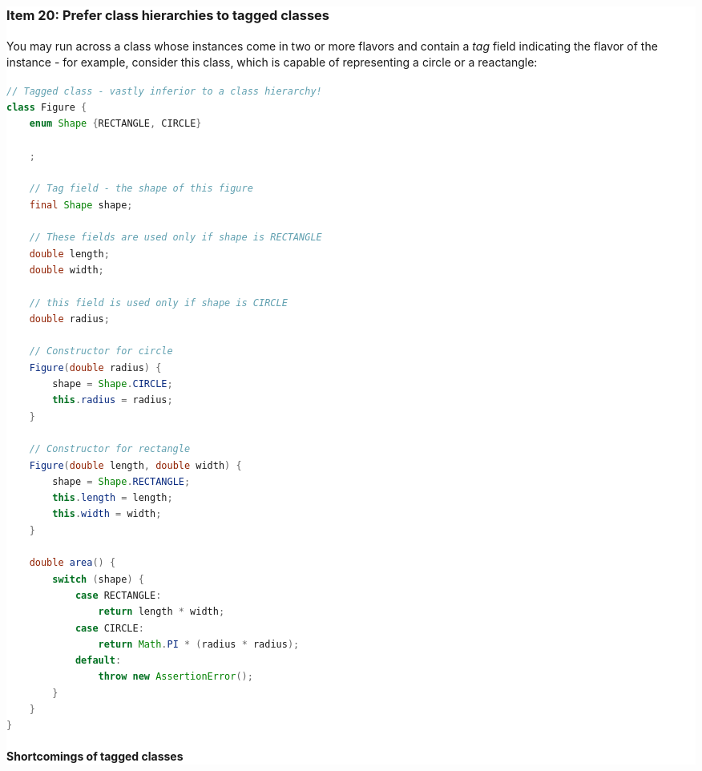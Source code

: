 ### Item 20: Prefer class hierarchies to tagged classes<a name="item20"></a>

You may run across a class whose instances come in two or more flavors and contain a *tag* field indicating the flavor
of the instance - for example, consider this class, which is capable of representing a circle or a reactangle:

```Java
// Tagged class - vastly inferior to a class hierarchy!
class Figure {
    enum Shape {RECTANGLE, CIRCLE}

    ;

    // Tag field - the shape of this figure
    final Shape shape;

    // These fields are used only if shape is RECTANGLE
    double length;
    double width;

    // this field is used only if shape is CIRCLE
    double radius;

    // Constructor for circle
    Figure(double radius) {
        shape = Shape.CIRCLE;
        this.radius = radius;
    }

    // Constructor for rectangle
    Figure(double length, double width) {
        shape = Shape.RECTANGLE;
        this.length = length;
        this.width = width;
    }

    double area() {
        switch (shape) {
            case RECTANGLE:
                return length * width;
            case CIRCLE:
                return Math.PI * (radius * radius);
            default:
                throw new AssertionError();
        }
    }
}
```

#### Shortcomings of tagged classes
